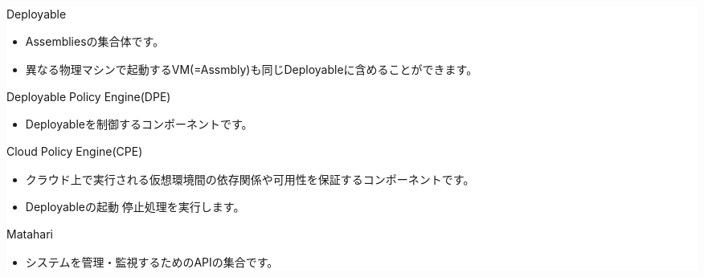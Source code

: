 





Deployable









	
  * Assembliesの集合体です。

	
  * 異なる物理マシンで起動するVM(=Assmbly)も同じDeployableに含めることができます。







Deployable Policy Engine(DPE)








	
  * Deployableを制御するコンポーネントです。







Cloud Policy Engine(CPE)












	
  * クラウド上で実行される仮想環境間の依存関係や可用性を保証するコンポーネントです。

	
  * Deployableの起動 停止処理を実行します。







Matahari









	
  * システムを管理・監視するためのAPIの集合です。 
